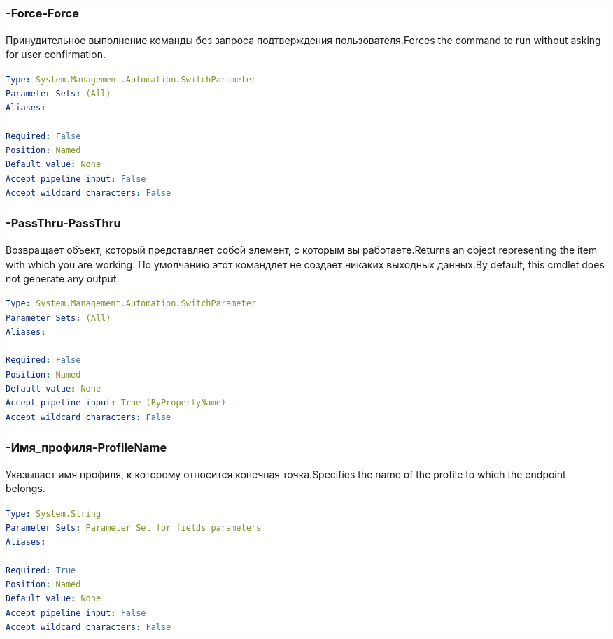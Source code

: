 ### <span data-ttu-id="fbe7c-115">-Force</span><span class="sxs-lookup"><span data-stu-id="fbe7c-115">-Force</span></span>
<span data-ttu-id="fbe7c-116">Принудительное выполнение команды без запроса подтверждения пользователя.</span><span class="sxs-lookup"><span data-stu-id="fbe7c-116">Forces the command to run without asking for user confirmation.</span></span>

```yaml
Type: System.Management.Automation.SwitchParameter
Parameter Sets: (All)
Aliases: 

Required: False
Position: Named
Default value: None
Accept pipeline input: False
Accept wildcard characters: False
```

### <span data-ttu-id="fbe7c-117">-PassThru</span><span class="sxs-lookup"><span data-stu-id="fbe7c-117">-PassThru</span></span>
<span data-ttu-id="fbe7c-118">Возвращает объект, который представляет собой элемент, с которым вы работаете.</span><span class="sxs-lookup"><span data-stu-id="fbe7c-118">Returns an object representing the item with which you are working.</span></span>
<span data-ttu-id="fbe7c-119">По умолчанию этот командлет не создает никаких выходных данных.</span><span class="sxs-lookup"><span data-stu-id="fbe7c-119">By default, this cmdlet does not generate any output.</span></span>

```yaml
Type: System.Management.Automation.SwitchParameter
Parameter Sets: (All)
Aliases: 

Required: False
Position: Named
Default value: None
Accept pipeline input: True (ByPropertyName)
Accept wildcard characters: False
```

### <span data-ttu-id="fbe7c-120">-Имя_профиля</span><span class="sxs-lookup"><span data-stu-id="fbe7c-120">-ProfileName</span></span>
<span data-ttu-id="fbe7c-121">Указывает имя профиля, к которому относится конечная точка.</span><span class="sxs-lookup"><span data-stu-id="fbe7c-121">Specifies the name of the profile to which the endpoint belongs.</span></span>

```yaml
Type: System.String
Parameter Sets: Parameter Set for fields parameters
Aliases: 

Required: True
Position: Named
Default value: None
Accept pipeline input: False
Accept wildcard characters: False
```
